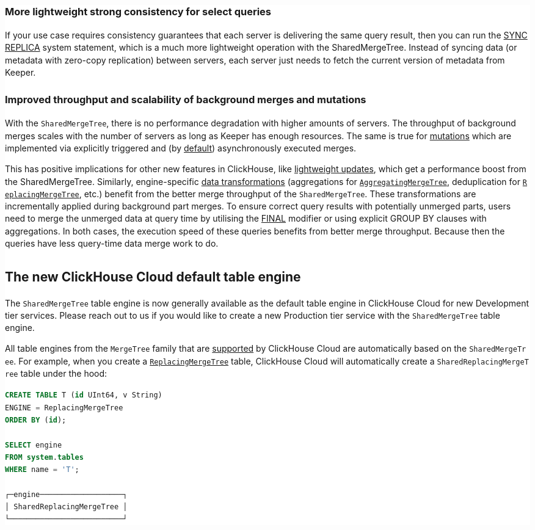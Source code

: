 ### More lightweight strong consistency for select queries

If your use case requires consistency guarantees that each server is delivering the same query result, then you can run the [SYNC REPLICA](https://clickhouse.com/docs/en/sql-reference/statements/system#sync-replica) system statement, which is a much more lightweight operation with the SharedMergeTree. Instead of syncing data (or metadata with zero-copy replication) between servers, each server just needs to fetch the current version of metadata from Keeper.

### Improved throughput and scalability of background merges and mutations

With the `SharedMergeTree`, there is no performance degradation with higher amounts of servers. The throughput of background merges scales with the number of servers as long as Keeper has enough resources. The same is true for [mutations](https://clickhouse.com/docs/en/sql-reference/statements/alter#mutations) which are implemented via explicitly triggered and (by [default](https://clickhouse.com/docs/en/operations/settings/settings#mutations_sync)) asynchronously executed merges.

This has positive implications for other new features in ClickHouse, like [lightweight updates](https://clickhouse.com/blog/clickhouse-cloud-boosts-performance-with-sharedmergetree-and-lightweight-updates#introducing-lightweight-updates-powered-by-sharedmergetree), which get a performance boost from the SharedMergeTree. Similarly, engine-specific [data transformations](https://clickhouse.com/docs/en/guides/developer/cascading-materialized-views) (aggregations for [`AggregatingMergeTree`](https://clickhouse.com/docs/en/engines/table-engines/mergetree-family/aggregatingmergetree), deduplication for [`ReplacingMergeTree`](https://clickhouse.com/docs/en/engines/table-engines/mergetree-family/replacingmergetree), etc.) benefit from the better merge throughput of the `SharedMergeTree`. These transformations are incrementally applied during background part merges. To ensure correct query results with potentially unmerged parts, users need to merge the unmerged data at query time by utilising the [FINAL](https://clickhouse.com/docs/en/sql-reference/statements/select/from#final-modifier) modifier or using explicit GROUP BY clauses with aggregations. In both cases, the execution speed of these queries benefits from better merge throughput. Because then the queries have less query-time data merge work to do.

## The new ClickHouse Cloud default table engine

The `SharedMergeTree` table engine is now generally available as the default table engine in ClickHouse Cloud for new Development tier services. Please reach out to us if you would like to create a new Production tier service with the `SharedMergeTree` table engine.

All table engines from the `MergeTree` family that are [supported](https://clickhouse.com/docs/en/whats-new/cloud-compatibility#database-and-table-engines) by ClickHouse Cloud are automatically based on the `SharedMergeTree`. For example, when you create a [`ReplacingMergeTree`](https://clickhouse.com/docs/en/engines/table-engines/mergetree-family/replacingmergetree) table, ClickHouse Cloud will automatically create a `SharedReplacingMergeTree` table under the hood:

```sql
CREATE TABLE T (id UInt64, v String)
ENGINE = ReplacingMergeTree
ORDER BY (id);

SELECT engine
FROM system.tables
WHERE name = 'T';

┌─engine───────────────────┐
│ SharedReplacingMergeTree │
└──────────────────────────┘
```
